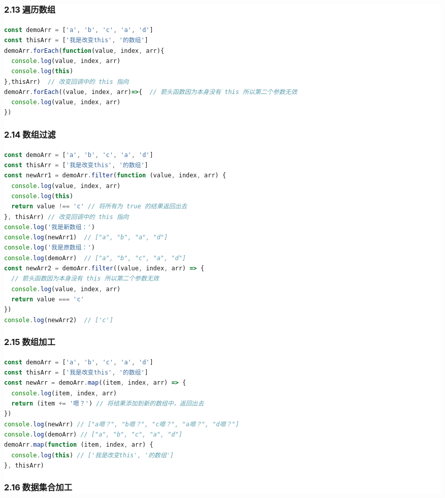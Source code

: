 ### 2.13 遍历数组

```js
const demoArr = ['a', 'b', 'c', 'a', 'd']
const thisArr = ['我是改变this', '的数组']
demoArr.forEach(function(value, index, arr){
  console.log(value, index, arr)
  console.log(this)
},thisArr)  // 改变回调中的 this 指向
demoArr.forEach((value, index, arr)=>{  // 箭头函数因为本身没有 this 所以第二个参数无效
  console.log(value, index, arr)
})
```

### 2.14 数组过滤

```js
const demoArr = ['a', 'b', 'c', 'a', 'd']
const thisArr = ['我是改变this', '的数组']
const newArr1 = demoArr.filter(function (value, index, arr) {
  console.log(value, index, arr)
  console.log(this)
  return value !== 'c' // 将所有为 true 的结果返回出去
}, thisArr) // 改变回调中的 this 指向
console.log('我是新数组：')
console.log(newArr1)  // ["a", "b", "a", "d"]
console.log('我是原数组：')
console.log(demoArr)  // ["a", "b", "c", "a", "d"]
const newArr2 = demoArr.filter((value, index, arr) => {
  // 箭头函数因为本身没有 this 所以第二个参数无效
  console.log(value, index, arr)
  return value === 'c'
})
console.log(newArr2)  // ['c']
```

### 2.15 数组加工

```js
const demoArr = ['a', 'b', 'c', 'a', 'd']
const thisArr = ['我是改变this', '的数组']
const newArr = demoArr.map((item, index, arr) => {
  console.log(item, index, arr)
  return (item += '嗯？') // 将结果添加到新的数组中，返回出去
})
console.log(newArr) // ["a嗯？", "b嗯？", "c嗯？", "a嗯？", "d嗯？"]
console.log(demoArr) // ["a", "b", "c", "a", "d"]
demoArr.map(function (item, index, arr) {
  console.log(this) // ['我是改变this', '的数组']
}, thisArr)
```

### 2.16 数据集合加工

